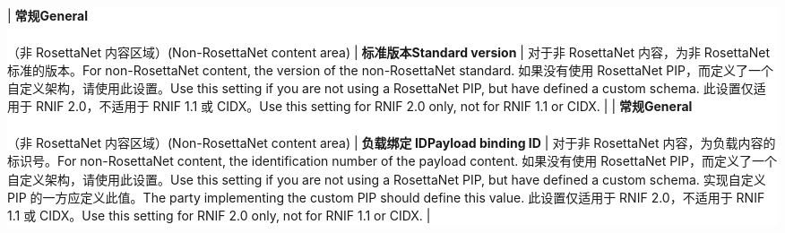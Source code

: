 |   <span data-ttu-id="ee946-145">**常规**</span><span class="sxs-lookup"><span data-stu-id="ee946-145">**General**</span></span><br /><br /> <span data-ttu-id="ee946-146">（非 RosettaNet 内容区域）</span><span class="sxs-lookup"><span data-stu-id="ee946-146">(Non-RosettaNet content area)</span></span>    |            <span data-ttu-id="ee946-147">**标准版本**</span><span class="sxs-lookup"><span data-stu-id="ee946-147">**Standard version**</span></span>            |                                                                                                                                                                                                                                                                                                                                                                                                                                                                     <span data-ttu-id="ee946-148">对于非 RosettaNet 内容，为非 RosettaNet 标准的版本。</span><span class="sxs-lookup"><span data-stu-id="ee946-148">For non-RosettaNet content, the version of the non-RosettaNet standard.</span></span> <span data-ttu-id="ee946-149">如果没有使用 RosettaNet PIP，而定义了一个自定义架构，请使用此设置。</span><span class="sxs-lookup"><span data-stu-id="ee946-149">Use this setting if you are not using a RosettaNet PIP, but have defined a custom schema.</span></span> <span data-ttu-id="ee946-150">此设置仅适用于 RNIF 2.0，不适用于 RNIF 1.1 或 CIDX。</span><span class="sxs-lookup"><span data-stu-id="ee946-150">Use this setting for RNIF 2.0 only, not for RNIF 1.1 or CIDX.</span></span>                                                                                                                                                                                                                                                                                                                                                                                                                                                                     |
|   <span data-ttu-id="ee946-151">**常规**</span><span class="sxs-lookup"><span data-stu-id="ee946-151">**General**</span></span><br /><br /> <span data-ttu-id="ee946-152">（非 RosettaNet 内容区域）</span><span class="sxs-lookup"><span data-stu-id="ee946-152">(Non-RosettaNet content area)</span></span>    |           <span data-ttu-id="ee946-153">**负载绑定 ID**</span><span class="sxs-lookup"><span data-stu-id="ee946-153">**Payload binding ID**</span></span>           |                                                                                                                                                                                                                                                                                                                                                                                                                                  <span data-ttu-id="ee946-154">对于非 RosettaNet 内容，为负载内容的标识号。</span><span class="sxs-lookup"><span data-stu-id="ee946-154">For non-RosettaNet content, the identification number of the payload content.</span></span> <span data-ttu-id="ee946-155">如果没有使用 RosettaNet PIP，而定义了一个自定义架构，请使用此设置。</span><span class="sxs-lookup"><span data-stu-id="ee946-155">Use this setting if you are not using a RosettaNet PIP, but have defined a custom schema.</span></span> <span data-ttu-id="ee946-156">实现自定义 PIP 的一方应定义此值。</span><span class="sxs-lookup"><span data-stu-id="ee946-156">The party implementing the custom PIP should define this value.</span></span> <span data-ttu-id="ee946-157">此设置仅适用于 RNIF 2.0，不适用于 RNIF 1.1 或 CIDX。</span><span class="sxs-lookup"><span data-stu-id="ee946-157">Use this setting for RNIF 2.0 only, not for RNIF 1.1 or CIDX.</span></span>                                                                                                                                                                                                                                                                                                                                                                                                                                  |